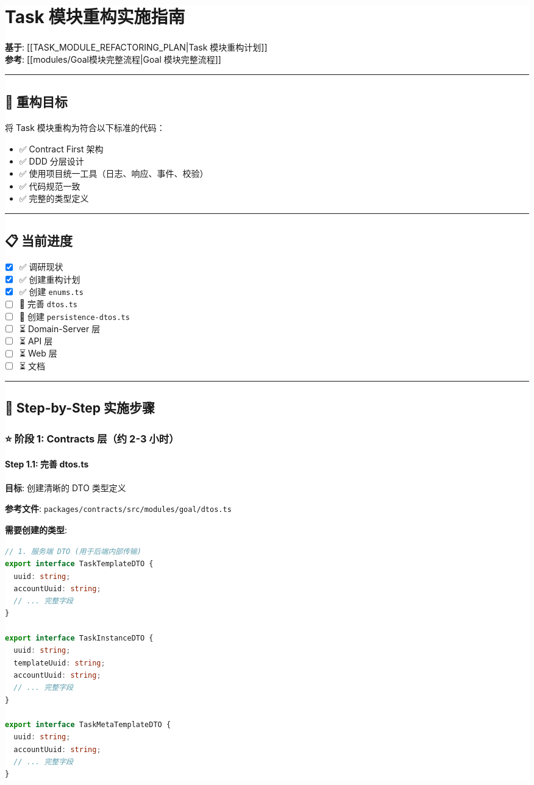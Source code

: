 # Task 模块重构实施指南

**基于**: [[TASK_MODULE_REFACTORING_PLAN|Task 模块重构计划]]  
**参考**: [[modules/Goal模块完整流程|Goal 模块完整流程]]

---

## 🎯 重构目标

将 Task 模块重构为符合以下标准的代码：
- ✅ Contract First 架构
- ✅ DDD 分层设计
- ✅ 使用项目统一工具（日志、响应、事件、校验）
- ✅ 代码规范一致
- ✅ 完整的类型定义

---

## 📋 当前进度

- [x] ✅ 调研现状
- [x] ✅ 创建重构计划
- [x] ✅ 创建 `enums.ts`
- [ ] 🔄 完善 `dtos.ts`
- [ ] 🔄 创建 `persistence-dtos.ts`
- [ ] ⏳ Domain-Server 层
- [ ] ⏳ API 层
- [ ] ⏳ Web 层
- [ ] ⏳ 文档

---

## 🚀 Step-by-Step 实施步骤

### ⭐ 阶段 1: Contracts 层（约 2-3 小时）

#### Step 1.1: 完善 dtos.ts

**目标**: 创建清晰的 DTO 类型定义

**参考文件**: `packages/contracts/src/modules/goal/dtos.ts`

**需要创建的类型**:

```typescript
// 1. 服务端 DTO (用于后端内部传输)
export interface TaskTemplateDTO {
  uuid: string;
  accountUuid: string;
  // ... 完整字段
}

export interface TaskInstanceDTO {
  uuid: string;
  templateUuid: string;
  accountUuid: string;
  // ... 完整字段
}

export interface TaskMetaTemplateDTO {
  uuid: string;
  accountUuid: string;
  // ... 完整字段
}
```